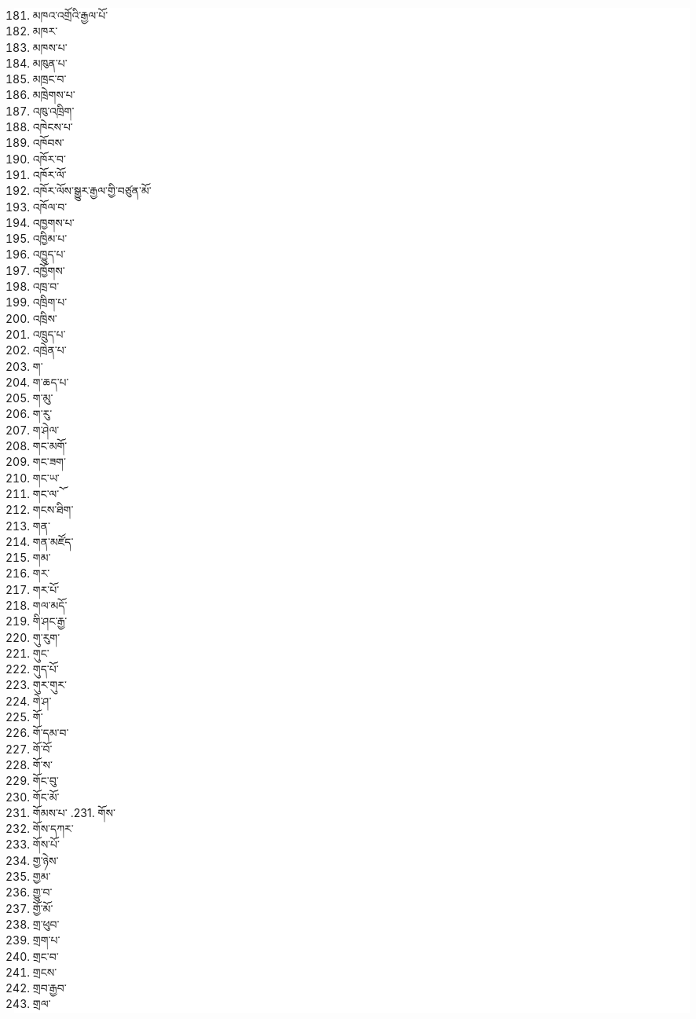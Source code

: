 181. མཁའ་འགྲོའི་རྒྱལ་པོ་
182. མཁར་
183. མཁས་པ་
184. མཁུན་པ་
185. མཁྲང་བ་
186. མཁྲེགས་པ་
187. འཁུ་འཁྲིག་
188. འཁེངས་པ་
189. འཁོབས་
190. འཁོར་བ་
191. འཁོར་ལོ་
192. འཁོར་ལོས་སྒྱུར་རྒྱལ་གྱི་བཙུན་མོ་
193. འཁོལ་བ་
194. འཁྱགས་པ་
195. འཁྱིམ་པ་
196. འཁྱུད་པ་
197. འཁྱོགས་
198. འཁྲ་བ་
199. འཁྲིག་པ་
200. འཁྲིས་
201. འཁྲུད་པ་
202. འཁྲེན་པ་
203. ག་
204. ག་ཆད་པ་
205. ག་མུ་
206. ག་རུ་
207. ག་ཤེལ་
208. གང་མགོ་
209. གང་ཟག་
210. གང་ཡ་
211. གང་ལ་ོ
212. གངས་ཐིག་
213. གན་
214. གན་མཛོད་
215. གམ་
216. གར་
217. གར་པོ་
218. གལ་མདོ་
219. གི་ཤང་རྒྱ་
220. གུ་རུག་
221. གུང་
222. གུད་པོ་
223. གུར་གུར་
224. གེ་ཤ་
225. གོ་
226. གོ་དམ་བ་
227. གོ་བོ་
228. གོ་ས་
229. གོང་བུ་
230. གོང་མོ་
231. གོམས་པ་
.231. གོས་
232. གོས་དཀར་
233. གོས་པོ་
234. གྱ་ཉེས་
235. གྱམ་
236. གྱུ་བ་
237. གྱོ་མོ་
238. གྲ་ཕུབ་
239. གྲག་པ་
240. གྲང་བ་
241. གྲངས་
242. གྲབ་རྒྱབ་
243. གྲལ་